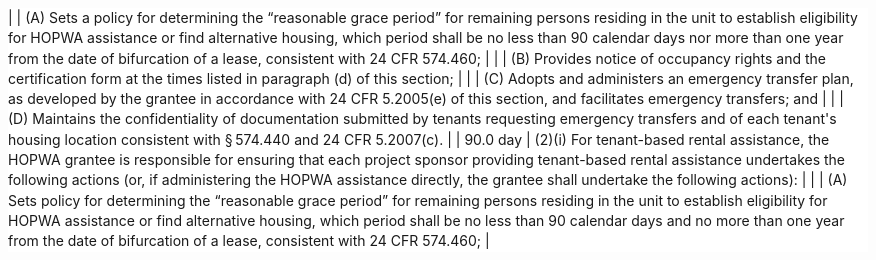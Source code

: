 |            |                 (A) Sets a policy for determining the &#8220;reasonable grace period&#8221; for remaining persons residing in the unit to establish eligibility for HOPWA assistance or find alternative housing, which period shall be no less than 90 calendar days nor more than one year from the date of bifurcation of a lease, consistent with 24 CFR 574.460;                                                                                                                                                                                                                                                                                                                                                                                                                                                                                                                                        |
|            |                 (B) Provides notice of occupancy rights and the certification form at the times listed in paragraph (d) of this section;                                                                                                                                                                                                                                                                                                                                                                                                                                                                                                                                                                                                                                                                                                                                                                     |
|            |                 (C) Adopts and administers an emergency transfer plan, as developed by the grantee in accordance with 24 CFR 5.2005(e) of this section, and facilitates emergency transfers; and                                                                                                                                                                                                                                                                                                                                                                                                                                                                                                                                                                                                                                                                                                             |
|            |                 (D) Maintains the confidentiality of documentation submitted by tenants requesting emergency transfers and of each tenant's housing location consistent with &#167;&#8201;574.440 and 24 CFR 5.2007(c).                                                                                                                                                                                                                                                                                                                                                                                                                                                                                                                                                                                                                                                                                      |
| 90.0 day   | (2)(i) For tenant-based rental assistance, the HOPWA grantee is responsible for ensuring that each project sponsor providing tenant-based rental assistance undertakes the following actions (or, if administering the HOPWA assistance directly, the grantee shall undertake the following actions):                                                                                                                                                                                                                                                                                                                                                                                                                                                                                                                                                                                                        |
|            |                 (A) Sets policy for determining the &#8220;reasonable grace period&#8221; for remaining persons residing in the unit to establish eligibility for HOPWA assistance or find alternative housing, which period shall be no less than 90 calendar days and no more than one year from the date of bifurcation of a lease, consistent with 24 CFR 574.460;                                                                                                                                                                                                                                                                                                                                                                                                                                                                                                                                       |